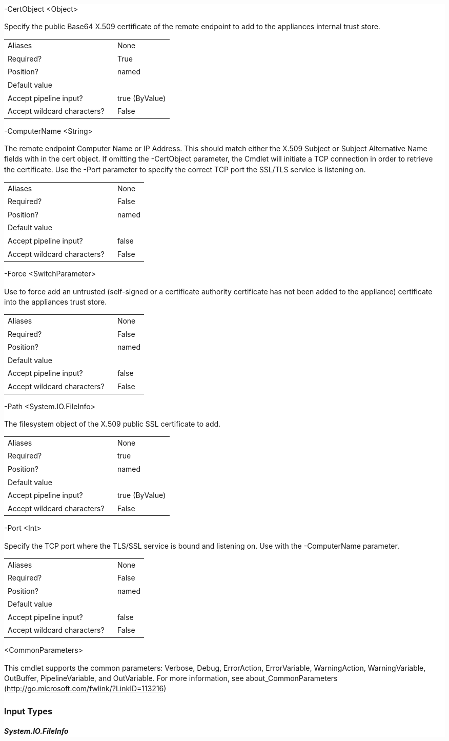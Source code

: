  -CertObject &lt;Object&gt;<p>
Specify the public Base64 X.509 certificate of the remote endpoint to add to the appliances internal trust store.

<table><tbody><tr><td>Aliases</td><td>None</td></tr><tr><td>Required?</td><td>True</td></tr><tr><td>Position?</td><td>named</td></tr><tr><td>Default value</td><td></td></tr><tr><td>Accept pipeline input?</td><td>true (ByValue)</td></tr><tr><td>Accept wildcard characters?&nbsp;&nbsp;&nbsp; </td><td>False</td></tr></tbody></table>

 -ComputerName &lt;String&gt;<p>
The remote endpoint Computer Name or IP Address.  This should match either the X.509 Subject or Subject Alternative Name fields with in the cert object.  If omitting the -CertObject parameter, the Cmdlet will initiate a TCP connection in order to retrieve the certificate.  Use the -Port parameter to specify the correct TCP port the SSL/TLS service is listening on.

<table><tbody><tr><td>Aliases</td><td>None</td></tr><tr><td>Required?</td><td>False</td></tr><tr><td>Position?</td><td>named</td></tr><tr><td>Default value</td><td></td></tr><tr><td>Accept pipeline input?</td><td>false</td></tr><tr><td>Accept wildcard characters?&nbsp;&nbsp;&nbsp; </td><td>False</td></tr></tbody></table>

 -Force &lt;SwitchParameter&gt;<p>
Use to force add an untrusted (self-signed or a certificate authority certificate has not been added to the appliance) certificate into the appliances trust store.

<table><tbody><tr><td>Aliases</td><td>None</td></tr><tr><td>Required?</td><td>False</td></tr><tr><td>Position?</td><td>named</td></tr><tr><td>Default value</td><td></td></tr><tr><td>Accept pipeline input?</td><td>false</td></tr><tr><td>Accept wildcard characters?&nbsp;&nbsp;&nbsp; </td><td>False</td></tr></tbody></table>

 -Path &lt;System.IO.FileInfo&gt;<p>
The filesystem object of the X.509 public SSL certificate to add.

<table><tbody><tr><td>Aliases</td><td>None</td></tr><tr><td>Required?</td><td>true</td></tr><tr><td>Position?</td><td>named</td></tr><tr><td>Default value</td><td></td></tr><tr><td>Accept pipeline input?</td><td>true (ByValue)</td></tr><tr><td>Accept wildcard characters?&nbsp;&nbsp;&nbsp; </td><td>False</td></tr></tbody></table>

 -Port &lt;Int&gt;<p>
Specify the TCP port where the TLS/SSL service is bound and listening on.  Use with the -ComputerName parameter.

<table><tbody><tr><td>Aliases</td><td>None</td></tr><tr><td>Required?</td><td>False</td></tr><tr><td>Position?</td><td>named</td></tr><tr><td>Default value</td><td></td></tr><tr><td>Accept pipeline input?</td><td>false</td></tr><tr><td>Accept wildcard characters?&nbsp;&nbsp;&nbsp; </td><td>False</td></tr></tbody></table>

 &lt;CommonParameters&gt;

This cmdlet supports the common parameters: Verbose, Debug, ErrorAction, ErrorVariable, WarningAction, WarningVariable, OutBuffer, PipelineVariable, and OutVariable. For more information, see about_CommonParameters (<a href="http://go.microsoft.com/fwlink/?LinkID=113216">http://go.microsoft.com/fwlink/?LinkID=113216</a>)<p>

### Input Types

_**System.IO.FileInfo**_
